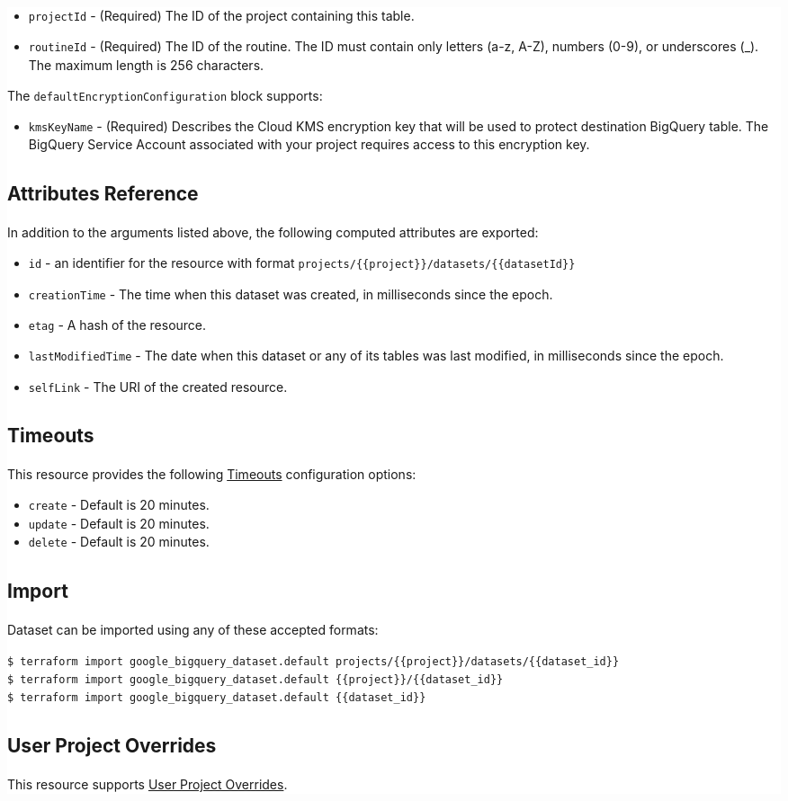*   `projectId` -
    (Required)
    The ID of the project containing this table.

*   `routineId` -
    (Required)
    The ID of the routine. The ID must contain only letters (a-z,
    A-Z), numbers (0-9), or underscores (\_). The maximum length
    is 256 characters.

<a name="nested_default_encryption_configuration"></a>The `defaultEncryptionConfiguration` block supports:

* `kmsKeyName` -
  (Required)
  Describes the Cloud KMS encryption key that will be used to protect destination
  BigQuery table. The BigQuery Service Account associated with your project requires
  access to this encryption key.

## Attributes Reference

In addition to the arguments listed above, the following computed attributes are exported:

*   `id` - an identifier for the resource with format `projects/{{project}}/datasets/{{datasetId}}`

*   `creationTime` -
    The time when this dataset was created, in milliseconds since the
    epoch.

*   `etag` -
    A hash of the resource.

*   `lastModifiedTime` -
    The date when this dataset or any of its tables was last modified, in
    milliseconds since the epoch.

*   `selfLink` - The URI of the created resource.

## Timeouts

This resource provides the following
[Timeouts](https://developer.hashicorp.com/terraform/plugin/sdkv2/resources/retries-and-customizable-timeouts) configuration options:

* `create` - Default is 20 minutes.
* `update` - Default is 20 minutes.
* `delete` - Default is 20 minutes.

## Import

Dataset can be imported using any of these accepted formats:

```console
$ terraform import google_bigquery_dataset.default projects/{{project}}/datasets/{{dataset_id}}
$ terraform import google_bigquery_dataset.default {{project}}/{{dataset_id}}
$ terraform import google_bigquery_dataset.default {{dataset_id}}
```

## User Project Overrides

This resource supports [User Project Overrides](https://registry.terraform.io/providers/hashicorp/google/latest/docs/guides/provider_reference#user_project_override).
